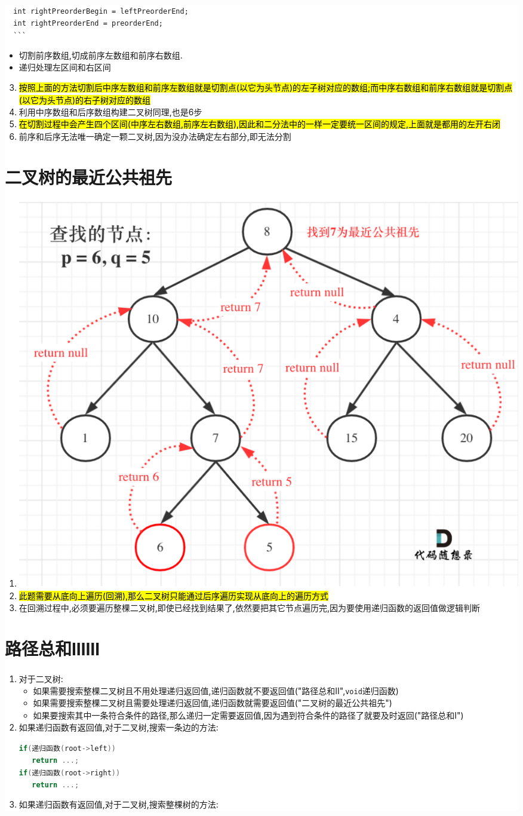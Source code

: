       int rightPreorderBegin = leftPreorderEnd;
      int rightPreorderEnd = preorderEnd; 
      ```
   * 切割前序数组,切成前序左数组和前序右数组.
   * 递归处理左区间和右区间
3. <mark>按照上面的方法切割后中序左数组和前序左数组就是切割点(以它为头节点)的左子树对应的数组;而中序右数组和前序右数组就是切割点(以它为头节点)的右子树对应的数组</mark>
4. 利用中序数组和后序数组构建二叉树同理,也是6步
5. <mark>在切割过程中会产生四个区间(中序左右数组,前序左右数组),因此和二分法中的一样一定要统一区间的规定,上面就是都用的左开右闭</mark> 
6. 前序和后序无法唯一确定一颗二叉树,因为没办法确定左右部分,即无法分割
# 二叉树的最近公共祖先 
1. ![](markdown图片集/2024-06-03-23-31-26.png)
2. <mark>此题需要从底向上遍历(回溯),那么二叉树只能通过后序遍历实现从底向上的遍历方式</mark>
3. 在回溯过程中,必须要遍历整棵二叉树,即使已经找到结果了,依然要把其它节点遍历完,因为要使用递归函数的返回值做逻辑判断
# 路径总和ⅠⅡⅢ
1. 对于二叉树:
   * 如果需要搜索整棵二叉树且不用处理递归返回值,递归函数就不要返回值("路径总和Ⅱ",`void`递归函数)
   * 如果需要搜索整棵二叉树且需要处理递归返回值,递归函数就需要返回值("二叉树的最近公共祖先")
   * 如果要搜索其中一条符合条件的路径,那么递归一定需要返回值,因为遇到符合条件的路径了就要及时返回("路径总和Ⅰ")
2. 如果递归函数有返回值,对于二叉树,搜索一条边的方法:
   ```C++
   if(递归函数(root->left))
      return ...;
   if(递归函数(root->right))
      return ...;
   ```
3. 如果递归函数有返回值,对于二叉树,搜索整棵树的方法:
   ```C++
   ```